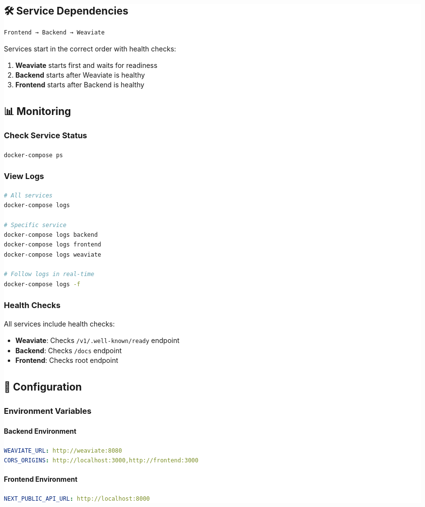 ## 🛠️ Service Dependencies

```
Frontend → Backend → Weaviate
```

Services start in the correct order with health checks:
1. **Weaviate** starts first and waits for readiness
2. **Backend** starts after Weaviate is healthy
3. **Frontend** starts after Backend is healthy

## 📊 Monitoring

### Check Service Status
```bash
docker-compose ps
```

### View Logs
```bash
# All services
docker-compose logs

# Specific service
docker-compose logs backend
docker-compose logs frontend
docker-compose logs weaviate

# Follow logs in real-time
docker-compose logs -f
```

### Health Checks
All services include health checks:
- **Weaviate**: Checks `/v1/.well-known/ready` endpoint
- **Backend**: Checks `/docs` endpoint
- **Frontend**: Checks root endpoint

## 🔧 Configuration

### Environment Variables

#### Backend Environment
```yaml
WEAVIATE_URL: http://weaviate:8080
CORS_ORIGINS: http://localhost:3000,http://frontend:3000
```

#### Frontend Environment
```yaml
NEXT_PUBLIC_API_URL: http://localhost:8000
```
